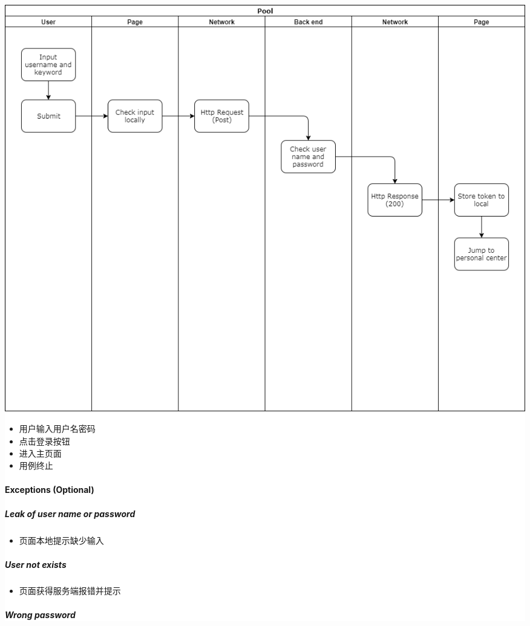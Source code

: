 ![Login](images/requirement_specification/Login.png)

- 用户输入用户名密码
- 点击登录按钮
- 进入主页面
- 用例终止

#### Exceptions (Optional)

##### Leak of user name or password

- 页面本地提示缺少输入

##### User not exists

- 页面获得服务端报错并提示

##### Wrong password
